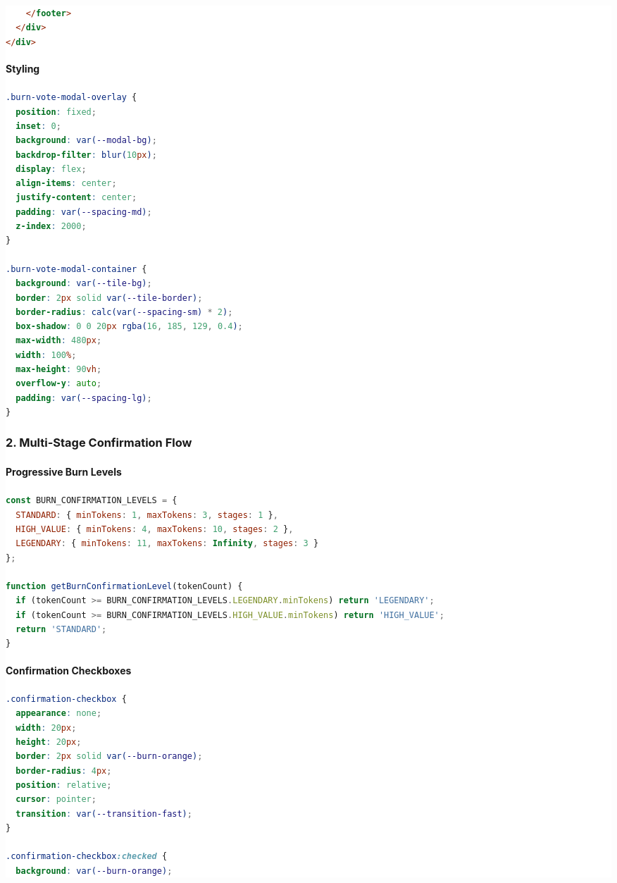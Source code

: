 ```html
    </footer>
  </div>
</div>
```

#### Styling
```css
.burn-vote-modal-overlay {
  position: fixed;
  inset: 0;
  background: var(--modal-bg);
  backdrop-filter: blur(10px);
  display: flex;
  align-items: center;
  justify-content: center;
  padding: var(--spacing-md);
  z-index: 2000;
}

.burn-vote-modal-container {
  background: var(--tile-bg);
  border: 2px solid var(--tile-border);
  border-radius: calc(var(--spacing-sm) * 2);
  box-shadow: 0 0 20px rgba(16, 185, 129, 0.4);
  max-width: 480px;
  width: 100%;
  max-height: 90vh;
  overflow-y: auto;
  padding: var(--spacing-lg);
}
```

### 2. Multi-Stage Confirmation Flow

#### Progressive Burn Levels
```javascript
const BURN_CONFIRMATION_LEVELS = {
  STANDARD: { minTokens: 1, maxTokens: 3, stages: 1 },
  HIGH_VALUE: { minTokens: 4, maxTokens: 10, stages: 2 },
  LEGENDARY: { minTokens: 11, maxTokens: Infinity, stages: 3 }
};

function getBurnConfirmationLevel(tokenCount) {
  if (tokenCount >= BURN_CONFIRMATION_LEVELS.LEGENDARY.minTokens) return 'LEGENDARY';
  if (tokenCount >= BURN_CONFIRMATION_LEVELS.HIGH_VALUE.minTokens) return 'HIGH_VALUE';
  return 'STANDARD';
}
```

#### Confirmation Checkboxes
```css
.confirmation-checkbox {
  appearance: none;
  width: 20px;
  height: 20px;
  border: 2px solid var(--burn-orange);
  border-radius: 4px;
  position: relative;
  cursor: pointer;
  transition: var(--transition-fast);
}

.confirmation-checkbox:checked {
  background: var(--burn-orange);
```